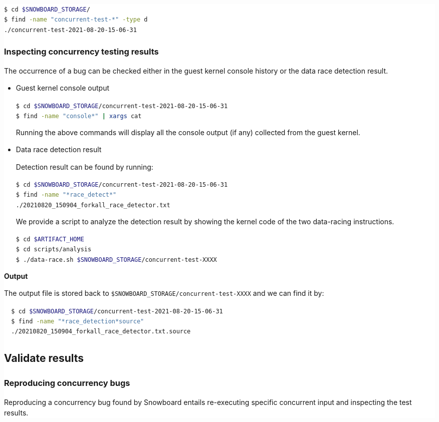    ```bash
   $ cd $SNOWBOARD_STORAGE/
   $ find -name "concurrent-test-*" -type d
   ./concurrent-test-2021-08-20-15-06-31
   ```

   

### Inspecting concurrency testing results

The occurrence of a bug can be checked either in the guest kernel console history or the data race detection result.

- Guest kernel console output

  ```bash
  $ cd $SNOWBOARD_STORAGE/concurrent-test-2021-08-20-15-06-31
  $ find -name "console*" | xargs cat
  ```

  Running the above commands will display all the console output (if any) collected from the guest kernel.

- Data race detection result

  Detection result can be found by running:

  ```bash
  $ cd $SNOWBOARD_STORAGE/concurrent-test-2021-08-20-15-06-31
  $ find -name "*race_detect*"
  ./20210820_150904_forkall_race_detector.txt
  ```

  We provide a script to analyze the detection result by showing the kernel code of the two data-racing instructions.

  ```bash
  $ cd $ARTIFACT_HOME
  $ cd scripts/analysis
  $ ./data-race.sh $SNOWBOARD_STORAGE/concurrent-test-XXXX
  ```
  

**Output**

The output file is stored back to `$SNOWBOARD_STORAGE/concurrent-test-XXXX`  and we can find it by:

```bash
  $ cd $SNOWBOARD_STORAGE/concurrent-test-2021-08-20-15-06-31
  $ find -name "*race_detection*source"
  ./20210820_150904_forkall_race_detector.txt.source
```



## Validate results

### Reproducing concurrency bugs

Reproducing a concurrency bug found by Snowboard entails re-executing specific concurrent input and inspecting the test results.
